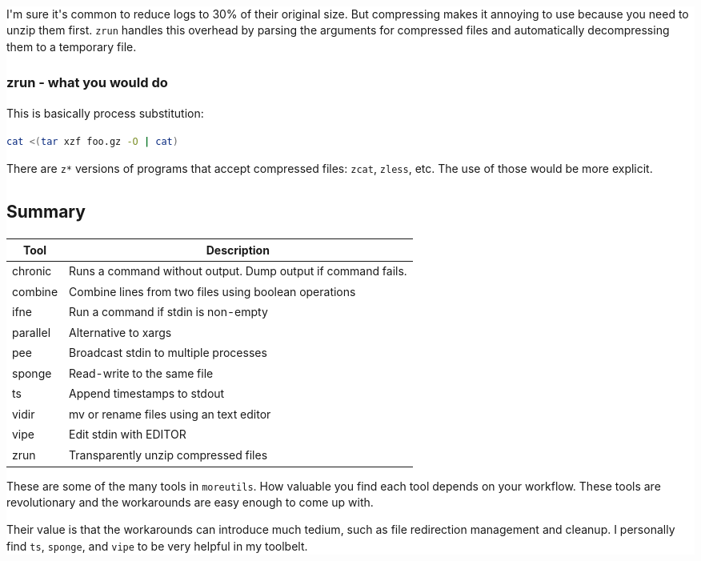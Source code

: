I'm sure it's common to reduce logs to 30% of their original size.
But compressing makes it annoying to use because you need to unzip them first.
`zrun` handles this overhead by parsing the arguments for compressed files and automatically decompressing them to a
temporary file.

### zrun - what you would do

This is basically process substitution:

```sh
cat <(tar xzf foo.gz -O | cat)
```

There are `z*` versions of programs that accept compressed files: `zcat`, `zless`, etc.
The use of those would be more explicit.

## Summary

| Tool     | Description                                                  |
| -------- | ------------------------------------------------------------ |
| chronic  | Runs a command without output. Dump output if command fails. |
| combine  | Combine lines from two files using boolean operations        |
| ifne     | Run a command if stdin is non-empty                          |
| parallel | Alternative to xargs                                         |
| pee      | Broadcast stdin to multiple processes                        |
| sponge   | Read-write to the same file                                  |
| ts       | Append timestamps to stdout                                  |
| vidir    | mv or rename files using an text editor                      |
| vipe     | Edit stdin with EDITOR                                       |
| zrun     | Transparently unzip compressed files                         |

These are some of the many tools in `moreutils`.
How valuable you find each tool depends on your workflow.
These tools are revolutionary and the workarounds are easy enough to come up with.

Their value is that the workarounds can introduce much tedium, such as file redirection management and cleanup.
I personally find `ts`, `sponge`, and `vipe` to be very helpful in my toolbelt.
